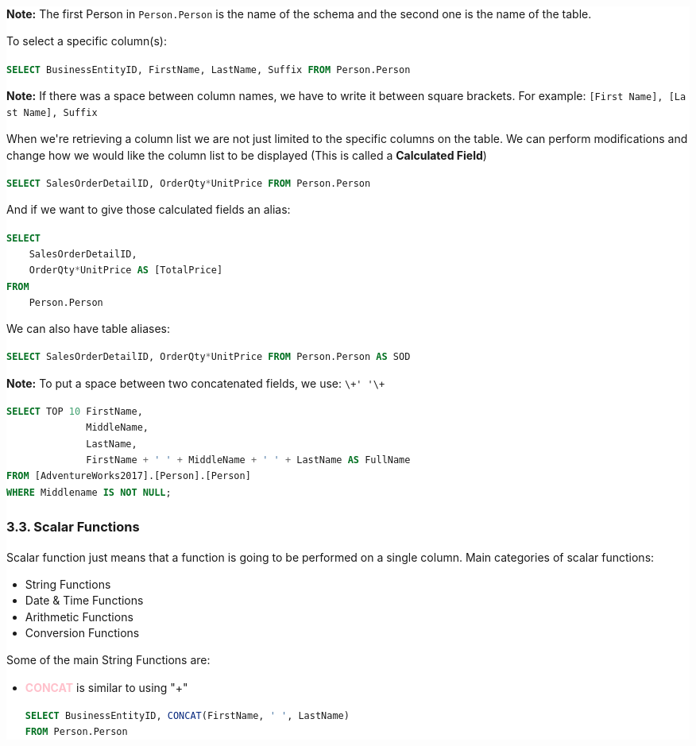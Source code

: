 **Note:** The first Person in `Person.Person` is the name of the schema and the second one is the name of the table.

To select a specific column(s):
```sql
SELECT BusinessEntityID, FirstName, LastName, Suffix FROM Person.Person
```

**Note:** If there was a space between column names, we have to write it between square brackets. For example: `[First Name], [Last Name], Suffix`

When we're retrieving a column list we are not just limited to the specific columns on the table. We can perform modifications and change how we would like the column list to be displayed (This is called a **Calculated Field**)
```sql
SELECT SalesOrderDetailID, OrderQty*UnitPrice FROM Person.Person
```

And if we want to give those calculated fields an alias:
```sql
SELECT
    SalesOrderDetailID,
    OrderQty*UnitPrice AS [TotalPrice]
FROM
    Person.Person
```

We can also have table aliases:
```sql
SELECT SalesOrderDetailID, OrderQty*UnitPrice FROM Person.Person AS SOD
```

**Note:** To put a space between two concatenated fields, we use: `\+' '\+`
```sql
SELECT TOP 10 FirstName, 
              MiddleName, 
              LastName, 
              FirstName + ' ' + MiddleName + ' ' + LastName AS FullName
FROM [AdventureWorks2017].[Person].[Person]
WHERE Middlename IS NOT NULL;
```


### 3.3. Scalar Functions
Scalar function just means that a function is going to be performed on a single column. Main categories of scalar functions:
- String Functions
- Date & Time Functions
- Arithmetic Functions
- Conversion Functions

Some of the main String Functions are:
- <span style="color:pink">**CONCAT**</span> is similar to using "+"
    ```sql
    SELECT BusinessEntityID, CONCAT(FirstName, ' ', LastName)
    FROM Person.Person
    ```
